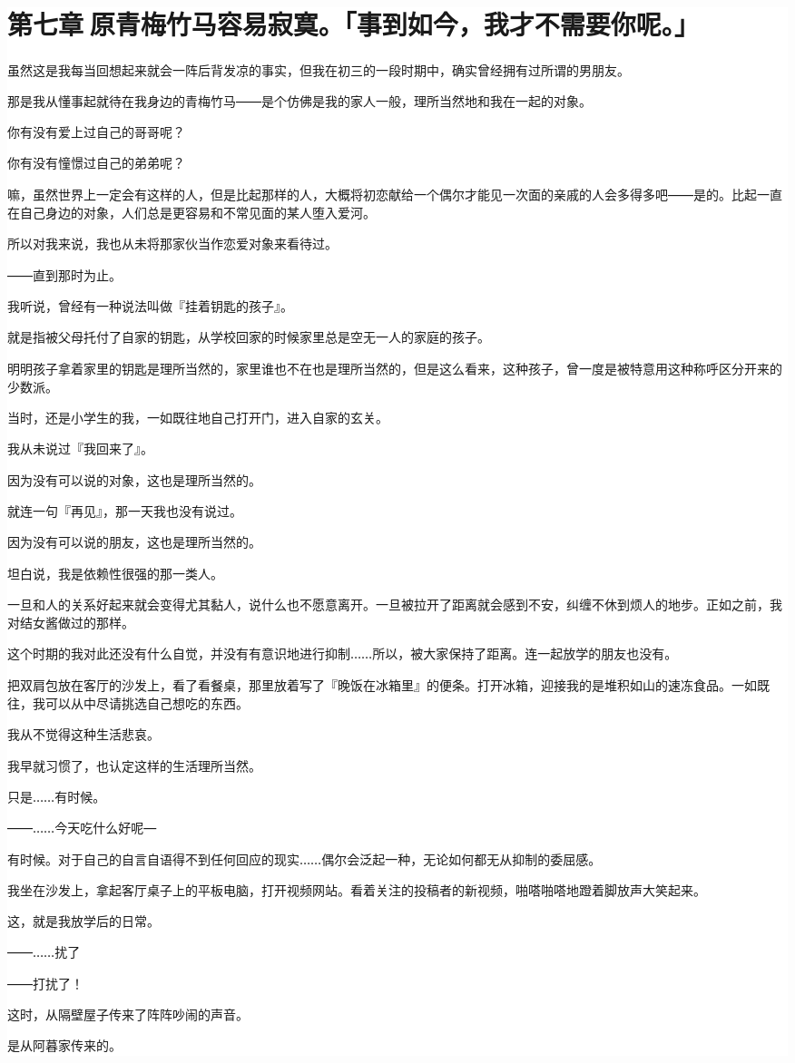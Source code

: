 # 第七章 原青梅竹马容易寂寞。「事到如今，我才不需要你呢。」

虽然这是我每当回想起来就会一阵后背发凉的事实，但我在初三的一段时期中，确实曾经拥有过所谓的男朋友。

那是我从懂事起就待在我身边的青梅竹马——是个仿佛是我的家人一般，理所当然地和我在一起的对象。

你有没有爱上过自己的哥哥呢？

你有没有憧憬过自己的弟弟呢？

嘛，虽然世界上一定会有这样的人，但是比起那样的人，大概将初恋献给一个偶尔才能见一次面的亲戚的人会多得多吧——是的。比起一直在自己身边的对象，人们总是更容易和不常见面的某人堕入爱河。

所以对我来说，我也从未将那家伙当作恋爱对象来看待过。

——直到那时为止。

 

 

我听说，曾经有一种说法叫做『挂着钥匙的孩子』。

就是指被父母托付了自家的钥匙，从学校回家的时候家里总是空无一人的家庭的孩子。

明明孩子拿着家里的钥匙是理所当然的，家里谁也不在也是理所当然的，但是这么看来，这种孩子，曾一度是被特意用这种称呼区分开来的少数派。

当时，还是小学生的我，一如既往地自己打开门，进入自家的玄关。

我从未说过『我回来了』。

因为没有可以说的对象，这也是理所当然的。

就连一句『再见』，那一天我也没有说过。

因为没有可以说的朋友，这也是理所当然的。

坦白说，我是依赖性很强的那一类人。

一旦和人的关系好起来就会变得尤其黏人，说什么也不愿意离开。一旦被拉开了距离就会感到不安，纠缠不休到烦人的地步。正如之前，我对结女酱做过的那样。

这个时期的我对此还没有什么自觉，并没有有意识地进行抑制……所以，被大家保持了距离。连一起放学的朋友也没有。

把双肩包放在客厅的沙发上，看了看餐桌，那里放着写了『晚饭在冰箱里』的便条。打开冰箱，迎接我的是堆积如山的速冻食品。一如既往，我可以从中尽请挑选自己想吃的东西。

我从不觉得这种生活悲哀。

我早就习惯了，也认定这样的生活理所当然。

只是……有时候。

——……今天吃什么好呢—

有时候。对于自己的自言自语得不到任何回应的现实……偶尔会泛起一种，无论如何都无从抑制的委屈感。

我坐在沙发上，拿起客厅桌子上的平板电脑，打开视频网站。看着关注的投稿者的新视频，啪嗒啪嗒地蹬着脚放声大笑起来。

这，就是我放学后的日常。

——……扰了

——打扰了！

这时，从隔壁屋子传来了阵阵吵闹的声音。

是从阿暮家传来的。
